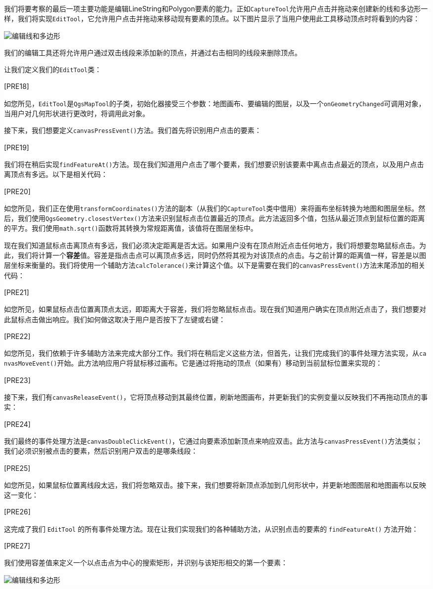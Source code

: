 我们将要考察的最后一项主要功能是编辑LineString和Polygon要素的能力。正如`CaptureTool`允许用户点击并拖动来创建新的线和多边形一样，我们将实现`EditTool`，它允许用户点击并拖动来移动现有要素的顶点。以下图片显示了当用户使用此工具移动顶点时将看到的内容：

![编辑线和多边形](img/00086.jpeg)

我们的编辑工具还将允许用户通过双击线段来添加新的顶点，并通过右击相同的线段来删除顶点。

让我们定义我们的`EditTool`类：

[PRE18]

如您所见，`EditTool`是`QgsMapTool`的子类，初始化器接受三个参数：地图画布、要编辑的图层，以及一个`onGeometryChanged`可调用对象，当用户对几何形状进行更改时，将调用此对象。

接下来，我们想要定义`canvasPressEvent()`方法。我们首先将识别用户点击的要素：

[PRE19]

我们将在稍后实现`findFeatureAt()`方法。现在我们知道用户点击了哪个要素，我们想要识别该要素中离点击点最近的顶点，以及用户点击离顶点有多远。以下是相关代码：

[PRE20]

如您所见，我们正在使用`transformCoordinates()`方法的副本（从我们的`CaptureTool`类中借用）来将画布坐标转换为地图和图层坐标。然后，我们使用`QgsGeometry.closestVertex()`方法来识别鼠标点击位置最近的顶点。此方法返回多个值，包括从最近顶点到鼠标位置的距离的平方。我们使用`math.sqrt()`函数将其转换为常规距离值，该值将在图层坐标中。

现在我们知道鼠标点击离顶点有多远，我们必须决定距离是否太远。如果用户没有在顶点附近点击任何地方，我们将想要忽略鼠标点击。为此，我们将计算一个**容差**值。容差是指点击点可以离顶点多远，同时仍然将其视为对该顶点的点击。与之前计算的距离值一样，容差是以图层坐标来衡量的。我们将使用一个辅助方法`calcTolerance()`来计算这个值。以下是需要在我们的`canvasPressEvent()`方法末尾添加的相关代码：

[PRE21]

如您所见，如果鼠标点击位置离顶点太远，即距离大于容差，我们将忽略鼠标点击。现在我们知道用户确实在顶点附近点击了，我们想要对此鼠标点击做出响应。我们如何做这取决于用户是否按下了左键或右键：

[PRE22]

如您所见，我们依赖于许多辅助方法来完成大部分工作。我们将在稍后定义这些方法，但首先，让我们完成我们的事件处理方法实现，从`canvasMoveEvent()`开始。此方法响应用户将鼠标移过画布。它是通过将拖动的顶点（如果有）移动到当前鼠标位置来实现的：

[PRE23]

接下来，我们有`canvasReleaseEvent()`，它将顶点移动到其最终位置，刷新地图画布，并更新我们的实例变量以反映我们不再拖动顶点的事实：

[PRE24]

我们最终的事件处理方法是`canvasDoubleClickEvent()`，它通过向要素添加新顶点来响应双击。此方法与`canvasPressEvent()`方法类似；我们必须识别被点击的要素，然后识别用户双击的是哪条线段：

[PRE25]

如您所见，如果鼠标位置离线段太远，我们将忽略双击。接下来，我们想要将新顶点添加到几何形状中，并更新地图图层和地图画布以反映这一变化：

[PRE26]

这完成了我们 `EditTool` 的所有事件处理方法。现在让我们实现我们的各种辅助方法，从识别点击的要素的 `findFeatureAt()` 方法开始：

[PRE27]

我们使用容差值来定义一个以点击点为中心的搜索矩形，并识别与该矩形相交的第一个要素：

![编辑线和多边形](img/00087.jpeg)
